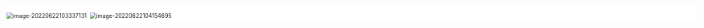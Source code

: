 <img src="/Users/dudongxu/Library/Application Support/typora-user-images/image-20220622103337131.png" alt="image-20220622103337131" style="zoom:50%;" />

<img src="/Users/dudongxu/Library/Application Support/typora-user-images/image-20220622104154695.png" alt="image-20220622104154695" style="zoom:50%;" />
